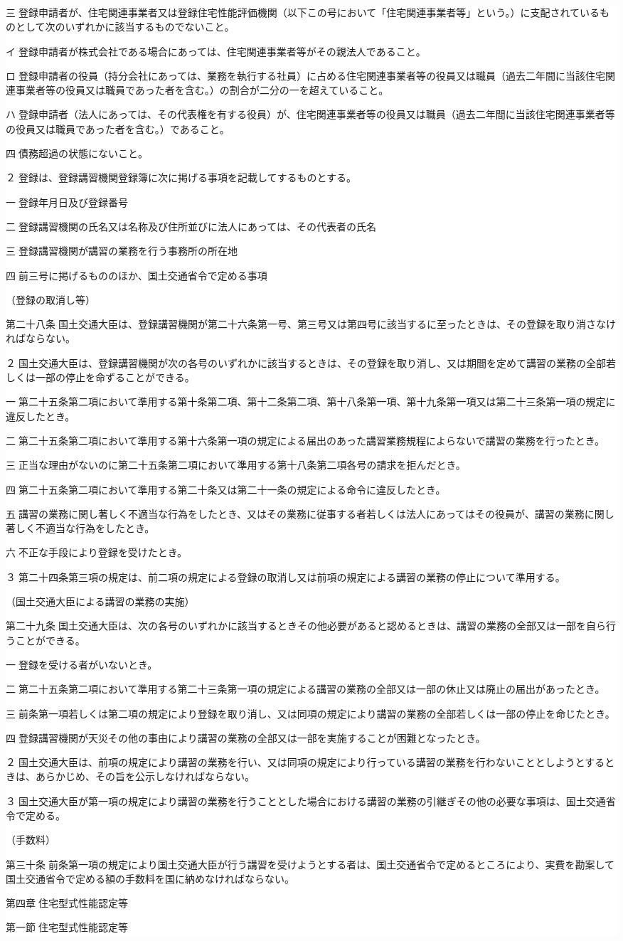 三 登録申請者が、住宅関連事業者又は登録住宅性能評価機関（以下この号において「住宅関連事業者等」という。）に支配されているものとして次のいずれかに該当するものでないこと。

イ 登録申請者が株式会社である場合にあっては、住宅関連事業者等がその親法人であること。

ロ 登録申請者の役員（持分会社にあっては、業務を執行する社員）に占める住宅関連事業者等の役員又は職員（過去二年間に当該住宅関連事業者等の役員又は職員であった者を含む。）の割合が二分の一を超えていること。

ハ 登録申請者（法人にあっては、その代表権を有する役員）が、住宅関連事業者等の役員又は職員（過去二年間に当該住宅関連事業者等の役員又は職員であった者を含む。）であること。

四 債務超過の状態にないこと。

２ 登録は、登録講習機関登録簿に次に掲げる事項を記載してするものとする。

一 登録年月日及び登録番号

二 登録講習機関の氏名又は名称及び住所並びに法人にあっては、その代表者の氏名

三 登録講習機関が講習の業務を行う事務所の所在地

四 前三号に掲げるもののほか、国土交通省令で定める事項

（登録の取消し等）

第二十八条 国土交通大臣は、登録講習機関が第二十六条第一号、第三号又は第四号に該当するに至ったときは、その登録を取り消さなければならない。

２ 国土交通大臣は、登録講習機関が次の各号のいずれかに該当するときは、その登録を取り消し、又は期間を定めて講習の業務の全部若しくは一部の停止を命ずることができる。

一 第二十五条第二項において準用する第十条第二項、第十二条第二項、第十八条第一項、第十九条第一項又は第二十三条第一項の規定に違反したとき。

二 第二十五条第二項において準用する第十六条第一項の規定による届出のあった講習業務規程によらないで講習の業務を行ったとき。

三 正当な理由がないのに第二十五条第二項において準用する第十八条第二項各号の請求を拒んだとき。

四 第二十五条第二項において準用する第二十条又は第二十一条の規定による命令に違反したとき。

五 講習の業務に関し著しく不適当な行為をしたとき、又はその業務に従事する者若しくは法人にあってはその役員が、講習の業務に関し著しく不適当な行為をしたとき。

六 不正な手段により登録を受けたとき。

３ 第二十四条第三項の規定は、前二項の規定による登録の取消し又は前項の規定による講習の業務の停止について準用する。

（国土交通大臣による講習の業務の実施）

第二十九条 国土交通大臣は、次の各号のいずれかに該当するときその他必要があると認めるときは、講習の業務の全部又は一部を自ら行うことができる。

一 登録を受ける者がいないとき。

二 第二十五条第二項において準用する第二十三条第一項の規定による講習の業務の全部又は一部の休止又は廃止の届出があったとき。

三 前条第一項若しくは第二項の規定により登録を取り消し、又は同項の規定により講習の業務の全部若しくは一部の停止を命じたとき。

四 登録講習機関が天災その他の事由により講習の業務の全部又は一部を実施することが困難となったとき。

２ 国土交通大臣は、前項の規定により講習の業務を行い、又は同項の規定により行っている講習の業務を行わないこととしようとするときは、あらかじめ、その旨を公示しなければならない。

３ 国土交通大臣が第一項の規定により講習の業務を行うこととした場合における講習の業務の引継ぎその他の必要な事項は、国土交通省令で定める。

（手数料）

第三十条 前条第一項の規定により国土交通大臣が行う講習を受けようとする者は、国土交通省令で定めるところにより、実費を勘案して国土交通省令で定める額の手数料を国に納めなければならない。

第四章 住宅型式性能認定等

第一節 住宅型式性能認定等
